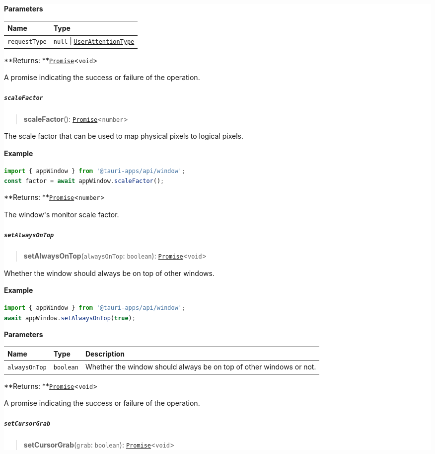**Parameters**

| Name | Type |
| :------ | :------ |
| `requestType` | `null` \| [`UserAttentionType`](window.md#userattentiontype) |

**Returns: **[`Promise`]( https://developer.mozilla.org/en-US/docs/Web/JavaScript/Reference/Global_Objects/Promise )<`void`\>

A promise indicating the success or failure of the operation.

##### `scaleFactor`

> **scaleFactor**(): [`Promise`]( https://developer.mozilla.org/en-US/docs/Web/JavaScript/Reference/Global_Objects/Promise )<`number`\>

The scale factor that can be used to map physical pixels to logical pixels.

**Example**

```typescript
import { appWindow } from '@tauri-apps/api/window';
const factor = await appWindow.scaleFactor();
```

**Returns: **[`Promise`]( https://developer.mozilla.org/en-US/docs/Web/JavaScript/Reference/Global_Objects/Promise )<`number`\>

The window's monitor scale factor.

##### `setAlwaysOnTop`

> **setAlwaysOnTop**(`alwaysOnTop`: `boolean`): [`Promise`]( https://developer.mozilla.org/en-US/docs/Web/JavaScript/Reference/Global_Objects/Promise )<`void`\>

Whether the window should always be on top of other windows.

**Example**

```typescript
import { appWindow } from '@tauri-apps/api/window';
await appWindow.setAlwaysOnTop(true);
```

**Parameters**

| Name | Type | Description |
| :------ | :------ | :------ |
| `alwaysOnTop` | `boolean` | Whether the window should always be on top of other windows or not. |

**Returns: **[`Promise`]( https://developer.mozilla.org/en-US/docs/Web/JavaScript/Reference/Global_Objects/Promise )<`void`\>

A promise indicating the success or failure of the operation.

##### `setCursorGrab`

> **setCursorGrab**(`grab`: `boolean`): [`Promise`]( https://developer.mozilla.org/en-US/docs/Web/JavaScript/Reference/Global_Objects/Promise )<`void`\>
